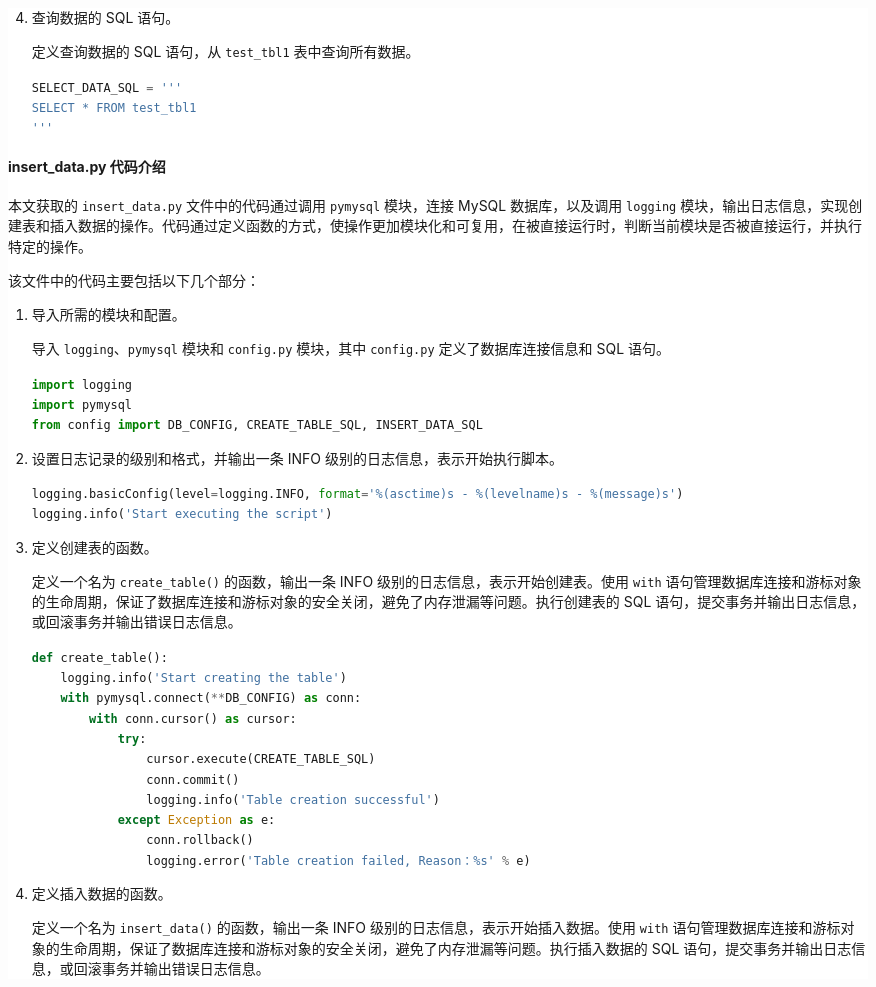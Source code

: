 4. 查询数据的 SQL 语句。

    定义查询数据的 SQL 语句，从 `test_tbl1` 表中查询所有数据。

    ```python
    SELECT_DATA_SQL = '''
    SELECT * FROM test_tbl1
    '''
    ```

#### insert_data.py 代码介绍

本文获取的 `insert_data.py` 文件中的代码通过调用 `pymysql` 模块，连接 MySQL 数据库，以及调用 `logging` 模块，输出日志信息，实现创建表和插入数据的操作。代码通过定义函数的方式，使操作更加模块化和可复用，在被直接运行时，判断当前模块是否被直接运行，并执行特定的操作。

该文件中的代码主要包括以下几个部分：

1. 导入所需的模块和配置。

    导入 `logging`、`pymysql` 模块和 `config.py` 模块，其中 `config.py` 定义了数据库连接信息和 SQL 语句。

    ```python
    import logging
    import pymysql
    from config import DB_CONFIG, CREATE_TABLE_SQL, INSERT_DATA_SQL
    ```

2. 设置日志记录的级别和格式，并输出一条 INFO 级别的日志信息，表示开始执行脚本。

    ```python
    logging.basicConfig(level=logging.INFO, format='%(asctime)s - %(levelname)s - %(message)s')
    logging.info('Start executing the script')
    ```

3. 定义创建表的函数。

    定义一个名为 `create_table()` 的函数，输出一条 INFO 级别的日志信息，表示开始创建表。使用 `with` 语句管理数据库连接和游标对象的生命周期，保证了数据库连接和游标对象的安全关闭，避免了内存泄漏等问题。执行创建表的 SQL 语句，提交事务并输出日志信息，或回滚事务并输出错误日志信息。

    ```python
    def create_table():
        logging.info('Start creating the table')
        with pymysql.connect(**DB_CONFIG) as conn:
            with conn.cursor() as cursor:
                try:
                    cursor.execute(CREATE_TABLE_SQL)
                    conn.commit()
                    logging.info('Table creation successful')
                except Exception as e:
                    conn.rollback()
                    logging.error('Table creation failed, Reason：%s' % e)
    ```

4. 定义插入数据的函数。

    定义一个名为 `insert_data()` 的函数，输出一条 INFO 级别的日志信息，表示开始插入数据。使用 `with` 语句管理数据库连接和游标对象的生命周期，保证了数据库连接和游标对象的安全关闭，避免了内存泄漏等问题。执行插入数据的 SQL 语句，提交事务并输出日志信息，或回滚事务并输出错误日志信息。
